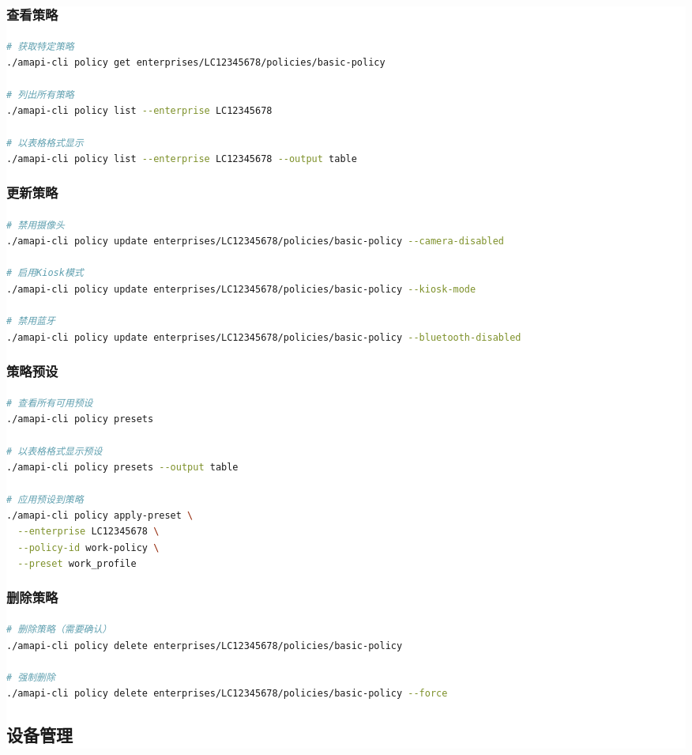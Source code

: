 ### 查看策略

```bash
# 获取特定策略
./amapi-cli policy get enterprises/LC12345678/policies/basic-policy

# 列出所有策略
./amapi-cli policy list --enterprise LC12345678

# 以表格格式显示
./amapi-cli policy list --enterprise LC12345678 --output table
```

### 更新策略

```bash
# 禁用摄像头
./amapi-cli policy update enterprises/LC12345678/policies/basic-policy --camera-disabled

# 启用Kiosk模式
./amapi-cli policy update enterprises/LC12345678/policies/basic-policy --kiosk-mode

# 禁用蓝牙
./amapi-cli policy update enterprises/LC12345678/policies/basic-policy --bluetooth-disabled
```

### 策略预设

```bash
# 查看所有可用预设
./amapi-cli policy presets

# 以表格格式显示预设
./amapi-cli policy presets --output table

# 应用预设到策略
./amapi-cli policy apply-preset \
  --enterprise LC12345678 \
  --policy-id work-policy \
  --preset work_profile
```

### 删除策略

```bash
# 删除策略（需要确认）
./amapi-cli policy delete enterprises/LC12345678/policies/basic-policy

# 强制删除
./amapi-cli policy delete enterprises/LC12345678/policies/basic-policy --force
```

## 设备管理
